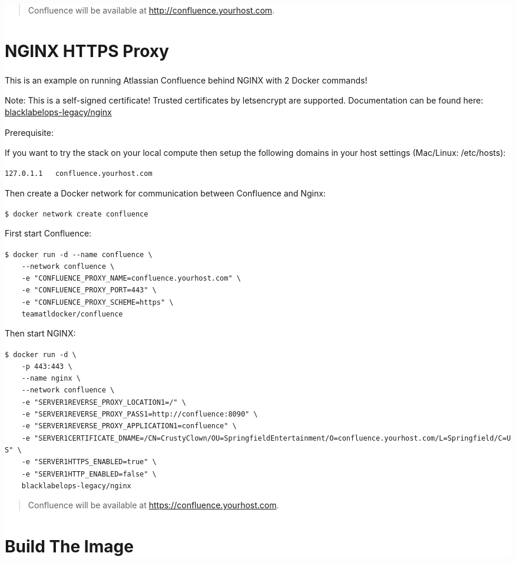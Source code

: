> Confluence will be available at http://confluence.yourhost.com.

# NGINX HTTPS Proxy

This is an example on running Atlassian Confluence behind NGINX with 2 Docker commands!

Note: This is a self-signed certificate! Trusted certificates by letsencrypt are supported. Documentation can be found here: [blacklabelops-legacy/nginx](https://github.com/blacklabelops-legacy/nginx)

Prerequisite:

If you want to try the stack on your local compute then setup the following domains in your host settings (Mac/Linux: /etc/hosts):

~~~~
127.0.1.1	confluence.yourhost.com
~~~~

Then create a Docker network for communication between Confluence and Nginx:

~~~~
$ docker network create confluence
~~~~

First start Confluence:

~~~~
$ docker run -d --name confluence \
    --network confluence \
    -e "CONFLUENCE_PROXY_NAME=confluence.yourhost.com" \
    -e "CONFLUENCE_PROXY_PORT=443" \
    -e "CONFLUENCE_PROXY_SCHEME=https" \
    teamatldocker/confluence
~~~~

Then start NGINX:

~~~~
$ docker run -d \
    -p 443:443 \
    --name nginx \
    --network confluence \
    -e "SERVER1REVERSE_PROXY_LOCATION1=/" \
    -e "SERVER1REVERSE_PROXY_PASS1=http://confluence:8090" \
    -e "SERVER1REVERSE_PROXY_APPLICATION1=confluence" \
    -e "SERVER1CERTIFICATE_DNAME=/CN=CrustyClown/OU=SpringfieldEntertainment/O=confluence.yourhost.com/L=Springfield/C=US" \
    -e "SERVER1HTTPS_ENABLED=true" \
    -e "SERVER1HTTP_ENABLED=false" \
    blacklabelops-legacy/nginx
~~~~

> Confluence will be available at https://confluence.yourhost.com.

# Build The Image
